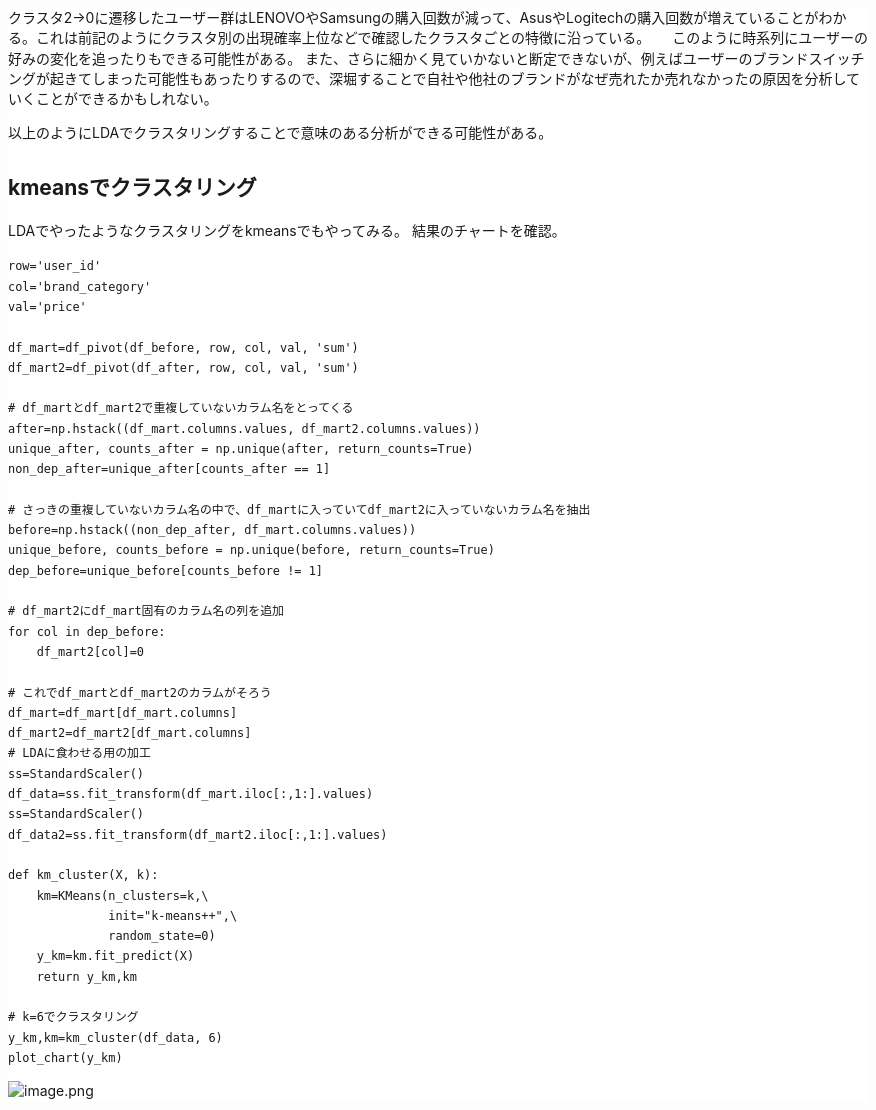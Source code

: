 クラスタ2→0に遷移したユーザー群はLENOVOやSamsungの購入回数が減って、AsusやLogitechの購入回数が増えていることがわかる。これは前記のようにクラスタ別の出現確率上位などで確認したクラスタごとの特徴に沿っている。
　
このように時系列にユーザーの好みの変化を追ったりもできる可能性がある。
また、さらに細かく見ていかないと断定できないが、例えばユーザーのブランドスイッチングが起きてしまった可能性もあったりするので、深堀することで自社や他社のブランドがなぜ売れたか売れなかったの原因を分析していくことができるかもしれない。

以上のようにLDAでクラスタリングすることで意味のある分析ができる可能性がある。

## kmeansでクラスタリング
LDAでやったようなクラスタリングをkmeansでもやってみる。
結果のチャートを確認。

```{python}
row='user_id'
col='brand_category'
val='price'

df_mart=df_pivot(df_before, row, col, val, 'sum')
df_mart2=df_pivot(df_after, row, col, val, 'sum')

# df_martとdf_mart2で重複していないカラム名をとってくる
after=np.hstack((df_mart.columns.values, df_mart2.columns.values))
unique_after, counts_after = np.unique(after, return_counts=True)
non_dep_after=unique_after[counts_after == 1]

# さっきの重複していないカラム名の中で、df_martに入っていてdf_mart2に入っていないカラム名を抽出
before=np.hstack((non_dep_after, df_mart.columns.values))
unique_before, counts_before = np.unique(before, return_counts=True)
dep_before=unique_before[counts_before != 1]

# df_mart2にdf_mart固有のカラム名の列を追加
for col in dep_before:
    df_mart2[col]=0

# これでdf_martとdf_mart2のカラムがそろう
df_mart=df_mart[df_mart.columns]
df_mart2=df_mart2[df_mart.columns]
# LDAに食わせる用の加工
ss=StandardScaler()
df_data=ss.fit_transform(df_mart.iloc[:,1:].values)
ss=StandardScaler()
df_data2=ss.fit_transform(df_mart2.iloc[:,1:].values)

def km_cluster(X, k):
    km=KMeans(n_clusters=k,\
              init="k-means++",\
              random_state=0)
    y_km=km.fit_predict(X)
    return y_km,km

# k=6でクラスタリング
y_km,km=km_cluster(df_data, 6)
plot_chart(y_km)
```
![image.png](https://qiita-image-store.s3.ap-northeast-1.amazonaws.com/0/542929/8ab693dc-3ee1-55d6-e99c-64561c9e6bf0.png)
